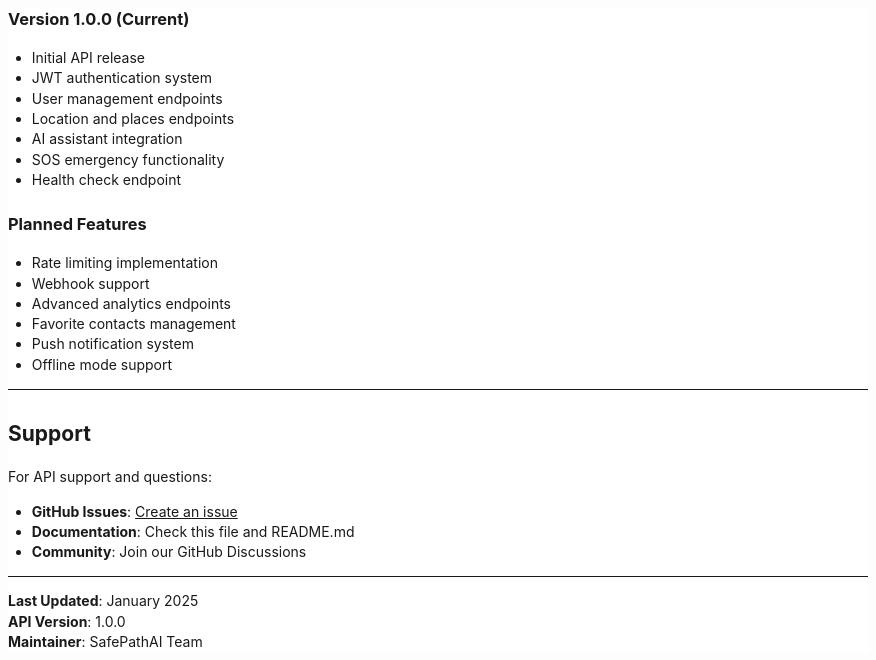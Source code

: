 ### Version 1.0.0 (Current)
- Initial API release
- JWT authentication system
- User management endpoints
- Location and places endpoints
- AI assistant integration
- SOS emergency functionality
- Health check endpoint

### Planned Features
- Rate limiting implementation
- Webhook support
- Advanced analytics endpoints
- Favorite contacts management
- Push notification system
- Offline mode support

---

## Support

For API support and questions:
- **GitHub Issues**: [Create an issue](https://github.com/SrinjoyeeDey/SafePathAI-AI-Powered-Safety-Assistance/issues)
- **Documentation**: Check this file and README.md
- **Community**: Join our GitHub Discussions

---

**Last Updated**: January 2025  
**API Version**: 1.0.0  
**Maintainer**: SafePathAI Team
